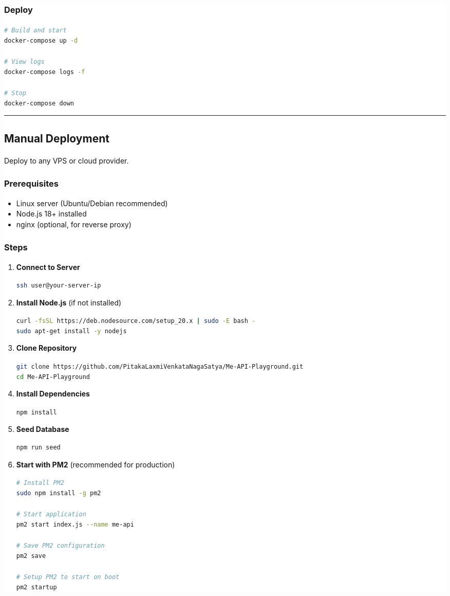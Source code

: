 ### Deploy

```bash
# Build and start
docker-compose up -d

# View logs
docker-compose logs -f

# Stop
docker-compose down
```

---

## Manual Deployment

Deploy to any VPS or cloud provider.

### Prerequisites
- Linux server (Ubuntu/Debian recommended)
- Node.js 18+ installed
- nginx (optional, for reverse proxy)

### Steps

1. **Connect to Server**
   ```bash
   ssh user@your-server-ip
   ```

2. **Install Node.js** (if not installed)
   ```bash
   curl -fsSL https://deb.nodesource.com/setup_20.x | sudo -E bash -
   sudo apt-get install -y nodejs
   ```

3. **Clone Repository**
   ```bash
   git clone https://github.com/PitakaLaxmiVenkataNagaSatya/Me-API-Playground.git
   cd Me-API-Playground
   ```

4. **Install Dependencies**
   ```bash
   npm install
   ```

5. **Seed Database**
   ```bash
   npm run seed
   ```

6. **Start with PM2** (recommended for production)
   ```bash
   # Install PM2
   sudo npm install -g pm2

   # Start application
   pm2 start index.js --name me-api

   # Save PM2 configuration
   pm2 save

   # Setup PM2 to start on boot
   pm2 startup
   ```

